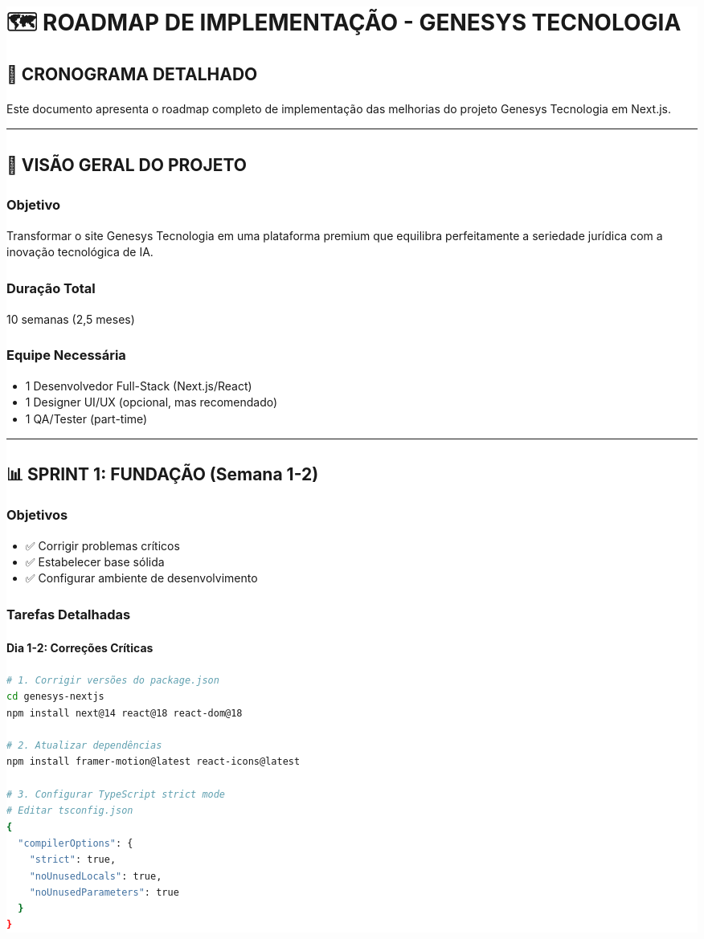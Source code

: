 # 🗺️ ROADMAP DE IMPLEMENTAÇÃO - GENESYS TECNOLOGIA

## 📅 **CRONOGRAMA DETALHADO**

Este documento apresenta o roadmap completo de implementação das melhorias do projeto Genesys Tecnologia em Next.js.

---

## 🎯 **VISÃO GERAL DO PROJETO**

### **Objetivo**
Transformar o site Genesys Tecnologia em uma plataforma premium que equilibra perfeitamente a seriedade jurídica com a inovação tecnológica de IA.

### **Duração Total**
10 semanas (2,5 meses)

### **Equipe Necessária**
- 1 Desenvolvedor Full-Stack (Next.js/React)
- 1 Designer UI/UX (opcional, mas recomendado)
- 1 QA/Tester (part-time)

---

## 📊 **SPRINT 1: FUNDAÇÃO (Semana 1-2)**

### **Objetivos**
- ✅ Corrigir problemas críticos
- ✅ Estabelecer base sólida
- ✅ Configurar ambiente de desenvolvimento

### **Tarefas Detalhadas**

#### **Dia 1-2: Correções Críticas**
```bash
# 1. Corrigir versões do package.json
cd genesys-nextjs
npm install next@14 react@18 react-dom@18

# 2. Atualizar dependências
npm install framer-motion@latest react-icons@latest

# 3. Configurar TypeScript strict mode
# Editar tsconfig.json
{
  "compilerOptions": {
    "strict": true,
    "noUnusedLocals": true,
    "noUnusedParameters": true
  }
}
```
